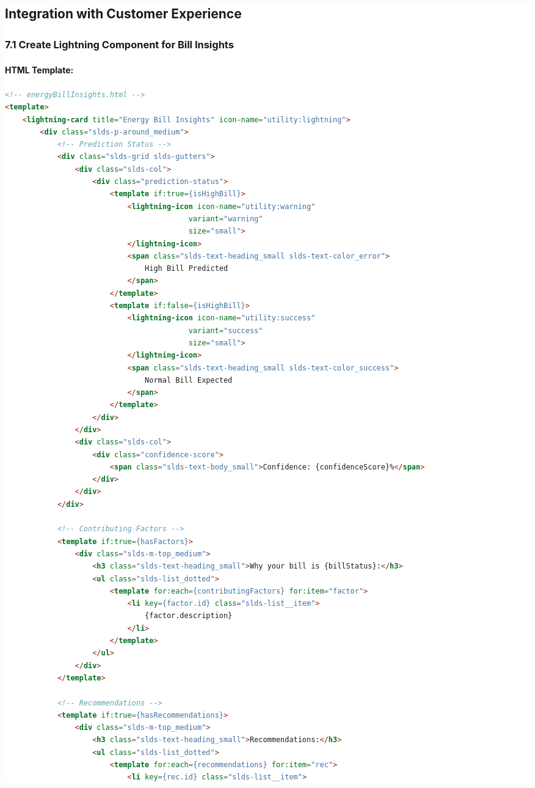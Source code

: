 
## Integration with Customer Experience

### 7.1 Create Lightning Component for Bill Insights

#### HTML Template:
```html
<!-- energyBillInsights.html -->
<template>
    <lightning-card title="Energy Bill Insights" icon-name="utility:lightning">
        <div class="slds-p-around_medium">
            <!-- Prediction Status -->
            <div class="slds-grid slds-gutters">
                <div class="slds-col">
                    <div class="prediction-status">
                        <template if:true={isHighBill}>
                            <lightning-icon icon-name="utility:warning" 
                                          variant="warning" 
                                          size="small">
                            </lightning-icon>
                            <span class="slds-text-heading_small slds-text-color_error">
                                High Bill Predicted
                            </span>
                        </template>
                        <template if:false={isHighBill}>
                            <lightning-icon icon-name="utility:success" 
                                          variant="success" 
                                          size="small">
                            </lightning-icon>
                            <span class="slds-text-heading_small slds-text-color_success">
                                Normal Bill Expected
                            </span>
                        </template>
                    </div>
                </div>
                <div class="slds-col">
                    <div class="confidence-score">
                        <span class="slds-text-body_small">Confidence: {confidenceScore}%</span>
                    </div>
                </div>
            </div>
            
            <!-- Contributing Factors -->
            <template if:true={hasFactors}>
                <div class="slds-m-top_medium">
                    <h3 class="slds-text-heading_small">Why your bill is {billStatus}:</h3>
                    <ul class="slds-list_dotted">
                        <template for:each={contributingFactors} for:item="factor">
                            <li key={factor.id} class="slds-list__item">
                                {factor.description}
                            </li>
                        </template>
                    </ul>
                </div>
            </template>
            
            <!-- Recommendations -->
            <template if:true={hasRecommendations}>
                <div class="slds-m-top_medium">
                    <h3 class="slds-text-heading_small">Recommendations:</h3>
                    <ul class="slds-list_dotted">
                        <template for:each={recommendations} for:item="rec">
                            <li key={rec.id} class="slds-list__item">
```